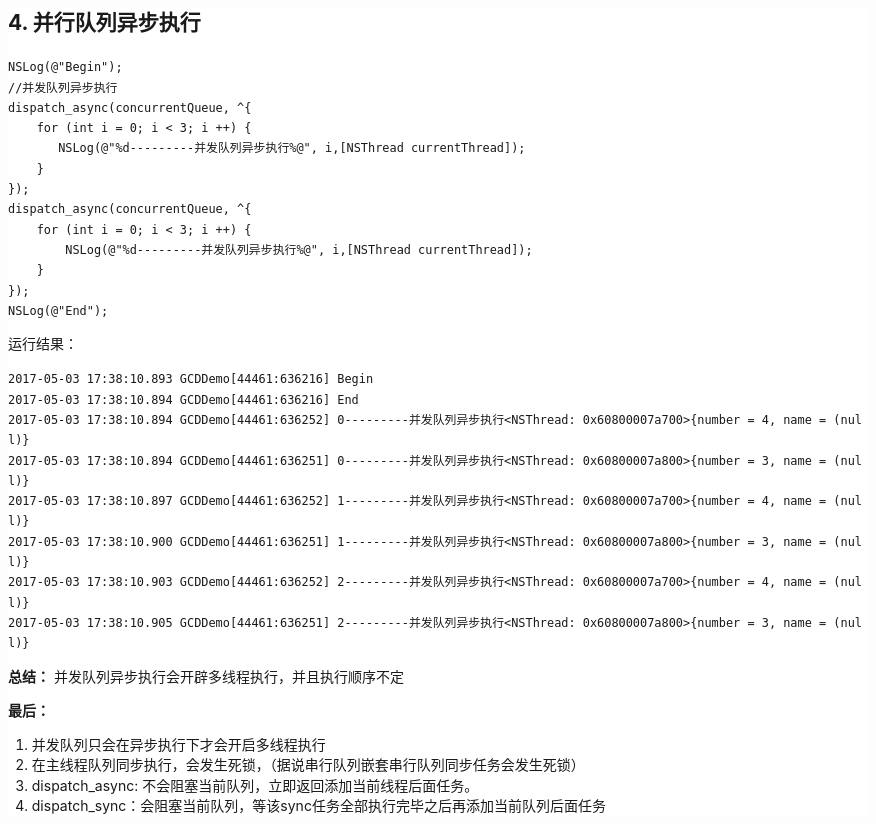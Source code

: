 
## 4. 并行队列异步执行

```
NSLog(@"Begin");
//并发队列异步执行
dispatch_async(concurrentQueue, ^{
    for (int i = 0; i < 3; i ++) {
       NSLog(@"%d---------并发队列异步执行%@", i,[NSThread currentThread]);
    }
});
dispatch_async(concurrentQueue, ^{
    for (int i = 0; i < 3; i ++) {
        NSLog(@"%d---------并发队列异步执行%@", i,[NSThread currentThread]);
    }
});
NSLog(@"End");
```
运行结果：

```
2017-05-03 17:38:10.893 GCDDemo[44461:636216] Begin
2017-05-03 17:38:10.894 GCDDemo[44461:636216] End
2017-05-03 17:38:10.894 GCDDemo[44461:636252] 0---------并发队列异步执行<NSThread: 0x60800007a700>{number = 4, name = (null)}
2017-05-03 17:38:10.894 GCDDemo[44461:636251] 0---------并发队列异步执行<NSThread: 0x60800007a800>{number = 3, name = (null)}
2017-05-03 17:38:10.897 GCDDemo[44461:636252] 1---------并发队列异步执行<NSThread: 0x60800007a700>{number = 4, name = (null)}
2017-05-03 17:38:10.900 GCDDemo[44461:636251] 1---------并发队列异步执行<NSThread: 0x60800007a800>{number = 3, name = (null)}
2017-05-03 17:38:10.903 GCDDemo[44461:636252] 2---------并发队列异步执行<NSThread: 0x60800007a700>{number = 4, name = (null)}
2017-05-03 17:38:10.905 GCDDemo[44461:636251] 2---------并发队列异步执行<NSThread: 0x60800007a800>{number = 3, name = (null)}
```
**总结：** 并发队列异步执行会开辟多线程执行，并且执行顺序不定

**最后：**

1. 并发队列只会在异步执行下才会开启多线程执行
2. 在主线程队列同步执行，会发生死锁，（据说串行队列嵌套串行队列同步任务会发生死锁）
3. dispatch_async: 不会阻塞当前队列，立即返回添加当前线程后面任务。
4. dispatch_sync：会阻塞当前队列，等该sync任务全部执行完毕之后再添加当前队列后面任务















